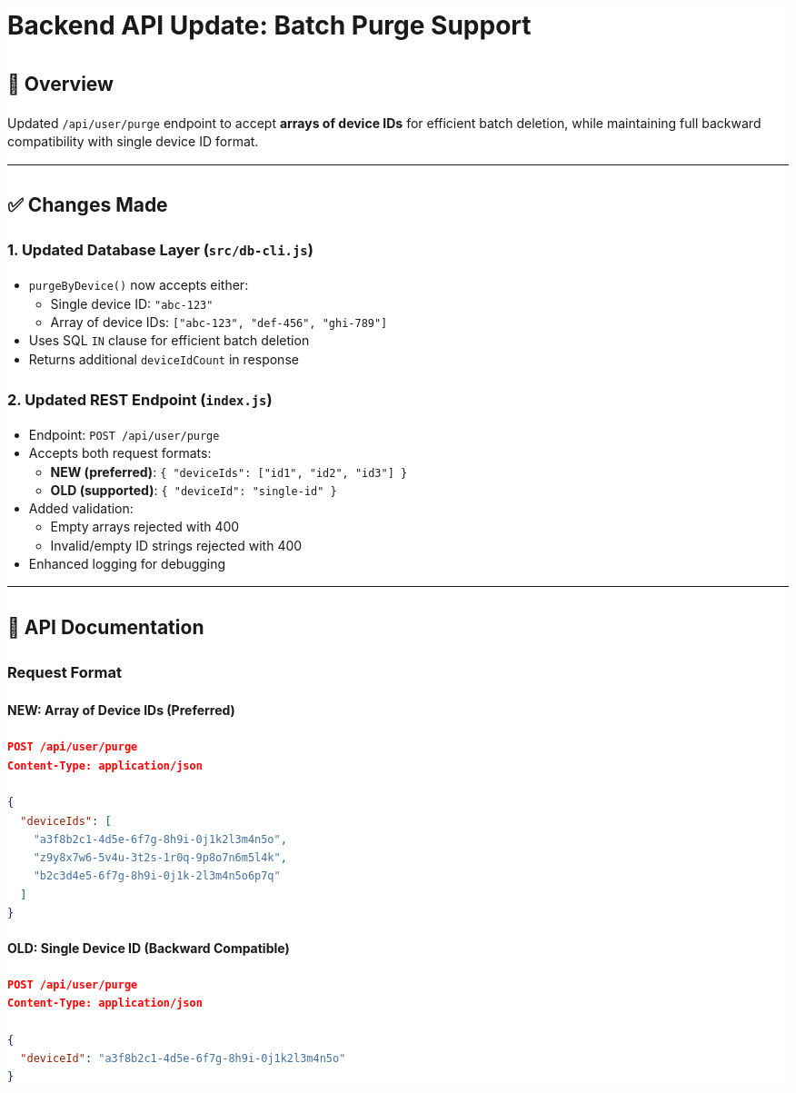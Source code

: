 # Backend API Update: Batch Purge Support

## 🎯 Overview
Updated `/api/user/purge` endpoint to accept **arrays of device IDs** for efficient batch deletion, while maintaining full backward compatibility with single device ID format.

---

## ✅ Changes Made

### 1. **Updated Database Layer** (`src/db-cli.js`)
- `purgeByDevice()` now accepts either:
  - Single device ID: `"abc-123"`
  - Array of device IDs: `["abc-123", "def-456", "ghi-789"]`
- Uses SQL `IN` clause for efficient batch deletion
- Returns additional `deviceIdCount` in response

### 2. **Updated REST Endpoint** (`index.js`)
- Endpoint: `POST /api/user/purge`
- Accepts both request formats:
  - **NEW (preferred)**: `{ "deviceIds": ["id1", "id2", "id3"] }`
  - **OLD (supported)**: `{ "deviceId": "single-id" }`
- Added validation:
  - Empty arrays rejected with 400
  - Invalid/empty ID strings rejected with 400
- Enhanced logging for debugging

---

## 📝 API Documentation

### Request Format

#### **NEW: Array of Device IDs (Preferred)**
```json
POST /api/user/purge
Content-Type: application/json

{
  "deviceIds": [
    "a3f8b2c1-4d5e-6f7g-8h9i-0j1k2l3m4n5o",
    "z9y8x7w6-5v4u-3t2s-1r0q-9p8o7n6m5l4k",
    "b2c3d4e5-6f7g-8h9i-0j1k-2l3m4n5o6p7q"
  ]
}
```

#### **OLD: Single Device ID (Backward Compatible)**
```json
POST /api/user/purge
Content-Type: application/json

{
  "deviceId": "a3f8b2c1-4d5e-6f7g-8h9i-0j1k2l3m4n5o"
}
```
